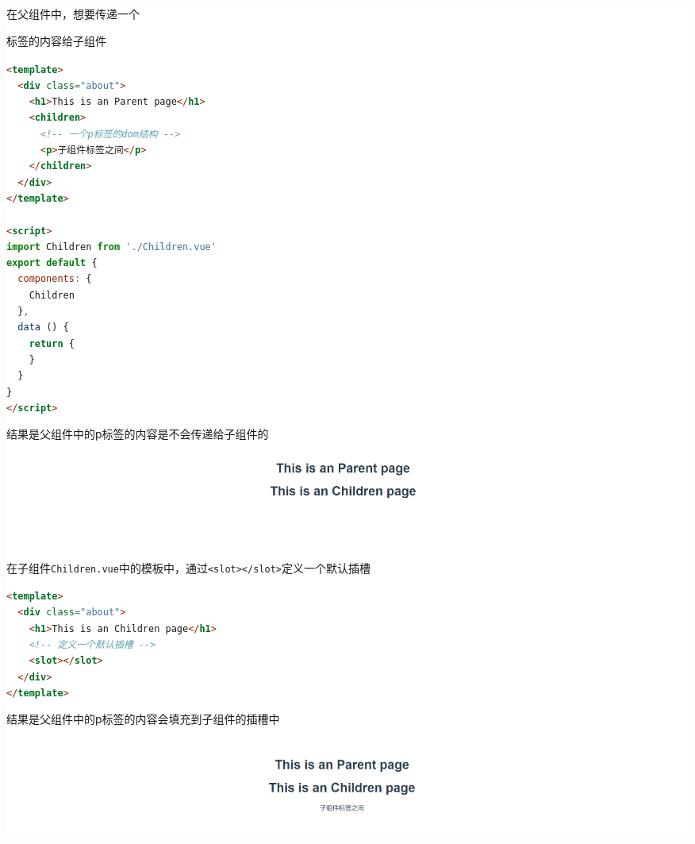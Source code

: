 在父组件中，想要传递一个<p>标签的内容给子组件

```html
<template>
  <div class="about">
    <h1>This is an Parent page</h1>
    <children>
      <!-- 一个p标签的dom结构 -->
      <p>子组件标签之间</p>
    </children>
  </div>
</template>

<script>
import Children from './Children.vue'
export default {
  components: {
    Children
  },
  data () {
    return {
    }
  }
}
</script>

```

结果是父组件中的p标签的内容是不会传递给子组件的

![image-20240215113701885](%E5%BC%80%E5%8F%91%E7%AC%94%E8%AE%B0.assets/image-20240215113701885.png)



在子组件`Children.vue`中的模板中，通过`<slot></slot>`定义一个默认插槽

```html
<template>
  <div class="about">
    <h1>This is an Children page</h1>
    <!-- 定义一个默认插槽 -->
    <slot></slot>
  </div>
</template>
```

结果是父组件中的p标签的内容会填充到子组件的插槽中

![image-20240215113714010](%E5%BC%80%E5%8F%91%E7%AC%94%E8%AE%B0.assets/image-20240215113714010.png)
